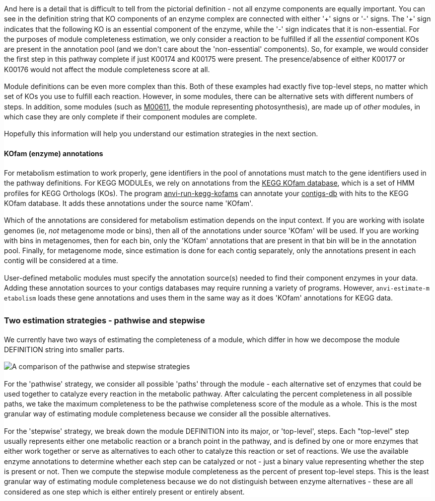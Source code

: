 And here is a detail that is difficult to tell from the pictorial definition - not all enzyme components are equally important. You can see in the definition string that KO components of an enzyme complex are connected with either '+' signs or '-' signs. The '+' sign indicates that the following KO is an essential component of the enzyme, while the '-' sign indicates that it is non-essential. For the purposes of module completeness estimation, we only consider a reaction to be fulfilled if all the _essential_ component KOs are present in the annotation pool (and we don't care about the 'non-essential' components). So, for example, we would consider the first step in this pathway complete if just K00174 and K00175 were present. The presence/absence of either K00177 or K00176 would not affect the module completeness score at all.

Module definitions can be even more complex than this. Both of these examples had exactly five top-level steps, no matter which set of KOs you use to fulfill each reaction. However, in some modules, there can be alternative sets with different numbers of steps. In addition, some modules (such as [M00611](https://www.genome.jp/kegg-bin/show_module?M00611), the module representing photosynthesis), are made up of _other_ modules, in which case they are only complete if their component modules are complete.

Hopefully this information will help you understand our estimation strategies in the next section.

#### KOfam (enzyme) annotations
For metabolism estimation to work properly, gene identifiers in the pool of annotations must match to the gene identifiers used in the pathway definitions. For KEGG MODULEs, we rely on annotations from the [KEGG KOfam database](https://www.genome.jp/tools/kofamkoala/), which is a set of HMM profiles for KEGG Orthologs (KOs). The program <span class="artifact-p">[anvi-run-kegg-kofams](/help/main/programs/anvi-run-kegg-kofams)</span> can annotate your <span class="artifact-n">[contigs-db](/help/main/artifacts/contigs-db)</span> with hits to the KEGG KOfam database. It adds these annotations under the source name 'KOfam'.

Which of the annotations are considered for metabolism estimation depends on the input context. If you are working with isolate genomes (ie, _not_ metagenome mode or bins), then all of the annotations under source 'KOfam' will be used. If you are working with bins in metagenomes, then for each bin, only the 'KOfam' annotations that are present in that bin will be in the annotation pool. Finally, for metagenome mode, since estimation is done for each contig separately, only the annotations present in each contig will be considered at a time.

User-defined metabolic modules must specify the annotation source(s) needed to find their component enzymes in your data. Adding these annotation sources to your contigs databases may require running a variety of programs. However, `anvi-estimate-metabolism` loads these gene annotations and uses them in the same way as it does 'KOfam' annotations for KEGG data.

### Two estimation strategies - pathwise and stepwise

We currently have two ways of estimating the completeness of a module, which differ in how we decompose the module DEFINITION string into smaller parts.

![A comparison of the pathwise and stepwise strategies](../../images/pathwise_vs_stepwise.png)

For the 'pathwise' strategy, we consider all possible 'paths' through the module - each alternative set of enzymes that could be used together to catalyze every reaction in the metabolic pathway. After calculating the percent completeness in all possible paths, we take the maximum completeness to be the pathwise completeness score of the module as a whole. This is the most granular way of estimating module completeness because we consider all the possible alternatives.

For the 'stepwise' strategy, we break down the module DEFINITION into its major, or 'top-level', steps. Each "top-level" step usually represents either one metabolic reaction or a branch point in the pathway, and is defined by one or more enzymes that either work together or serve as alternatives to each other to catalyze this reaction or set of reactions. We use the available enzyme annotations to determine whether each step can be catalyzed or not - just a binary value representing whether the step is present or not. Then we compute the stepwise module completeness as the percent of present top-level steps. This is the least granular way of estimating module completeness because we do not distinguish between enzyme alternatives - these are all considered as one step which is either entirely present or entirely absent.

